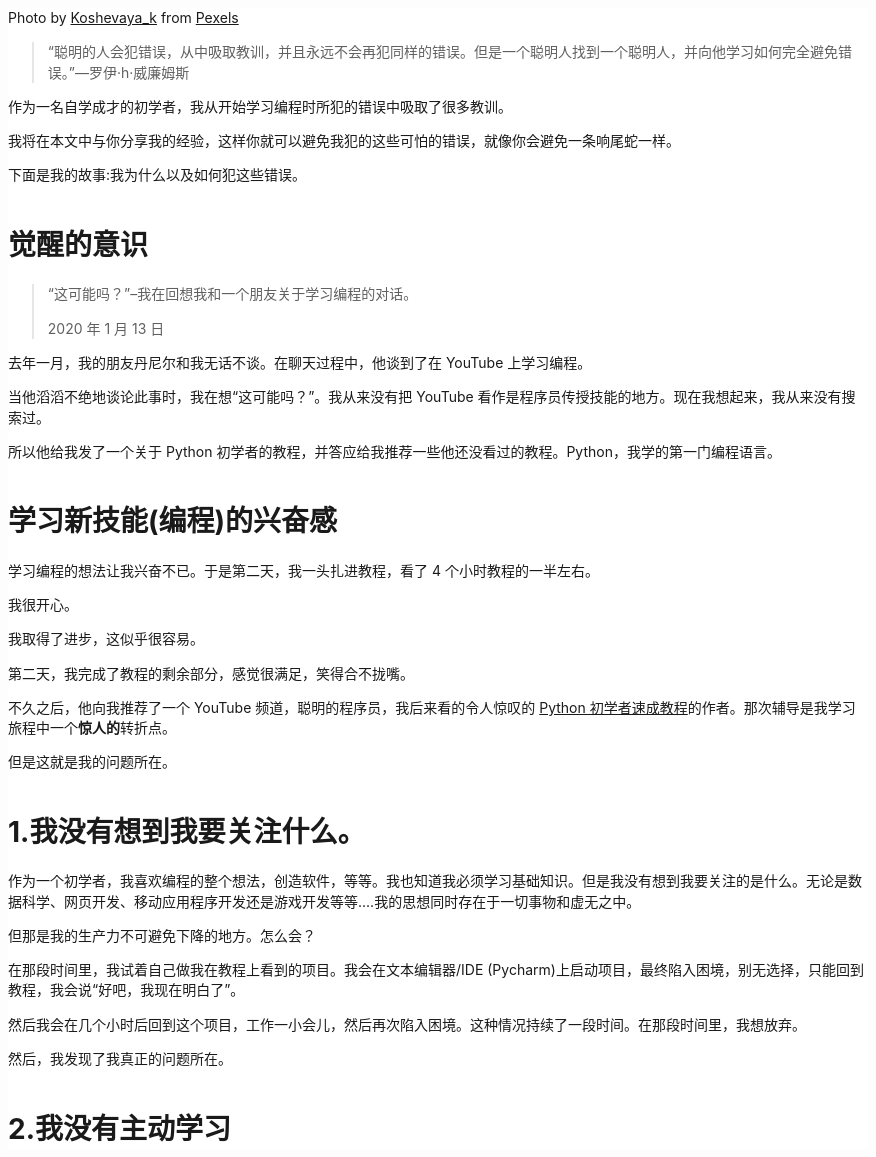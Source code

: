 Photo by [Koshevaya_k](https://www.pexels.com/@koshevaya_k-2365312?utm_content=attributionCopyText&utm_medium=referral&utm_source=pexels) from [Pexels](https://www.pexels.com/photo/crop-faceless-woman-reading-book-on-bed-4170629/?utm_content=attributionCopyText&utm_medium=referral&utm_source=pexels)

> “聪明的人会犯错误，从中吸取教训，并且永远不会再犯同样的错误。但是一个聪明人找到一个聪明人，并向他学习如何完全避免错误。”—罗伊·h·威廉姆斯

作为一名自学成才的初学者，我从开始学习编程时所犯的错误中吸取了很多教训。

我将在本文中与你分享我的经验，这样你就可以避免我犯的这些可怕的错误，就像你会避免一条响尾蛇一样。

下面是我的故事:我为什么以及如何犯这些错误。

# 觉醒的意识

> “这可能吗？”–我在回想我和一个朋友关于学习编程的对话。
> 
> 2020 年 1 月 13 日

去年一月，我的朋友丹尼尔和我无话不谈。在聊天过程中，他谈到了在 YouTube 上学习编程。

当他滔滔不绝地谈论此事时，我在想“这可能吗？”。我从来没有把 YouTube 看作是程序员传授技能的地方。现在我想起来，我从来没有搜索过。

所以他给我发了一个关于 Python 初学者的教程，并答应给我推荐一些他还没看过的教程。Python，我学的第一门编程语言。

# 学习新技能(编程)的兴奋感

学习编程的想法让我兴奋不已。于是第二天，我一头扎进教程，看了 4 个小时教程的一半左右。

我很开心。

我取得了进步，这似乎很容易。

第二天，我完成了教程的剩余部分，感觉很满足，笑得合不拢嘴。

不久之后，他向我推荐了一个 YouTube 频道，聪明的程序员，我后来看的令人惊叹的 [Python 初学者速成教程](https://youtu.be/4F2m91eKmts)的作者。那次辅导是我学习旅程中一个**惊人的**转折点。

但是这就是我的问题所在。

# 1.我没有想到我要关注什么。

作为一个初学者，我喜欢编程的整个想法，创造软件，等等。我也知道我必须学习基础知识。但是我没有想到我要关注的是什么。无论是数据科学、网页开发、移动应用程序开发还是游戏开发等等....我的思想同时存在于一切事物和虚无之中。

但那是我的生产力不可避免下降的地方。怎么会？

在那段时间里，我试着自己做我在教程上看到的项目。我会在文本编辑器/IDE (Pycharm)上启动项目，最终陷入困境，别无选择，只能回到教程，我会说“好吧，我现在明白了”。

然后我会在几个小时后回到这个项目，工作一小会儿，然后再次陷入困境。这种情况持续了一段时间。在那段时间里，我想放弃。

然后，我发现了我真正的问题所在。

# 2.我没有主动学习
